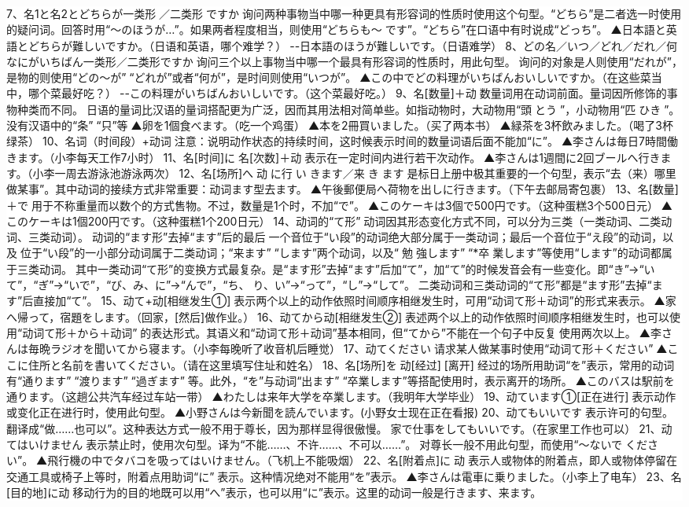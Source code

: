 7、名1と名2とどちらが一类形 ／二类形 ですか
询问两种事物当中哪一种更具有形容词的性质时使用这个句型。“どちら”是二者选一时使用的疑问词。回答时用“～のほうが…”。如果两者程度相当，则使用“どちらも～ です”。“どちら”在口语中有时说成“どっち”。
▲日本語と英語とどちらが難しいですか。（日语和英语，哪个难学？）
--日本語のほうが難しいです。（日语难学）
8、どの名／いつ／どれ／だれ／何なにがいちばん一类形／二类形ですか
询问三个以上事物当中哪一个最具有形容词的性质时，用此句型。
询问的对象是人则使用“だれが”，是物的则使用“どの～が” “どれが”或者“何が”，是时间则使用“いつが”。
▲この中でどの料理がいちばんおいしいですか。（在这些菜当中，哪个菜最好吃？）
--この料理がいちばんおいしいです。（这个菜最好吃。）
9、名[数量]＋动
数量词用在动词前面。量词因所修饰的事物种类而不同。
日语的量词比汉语的量词搭配更为广泛，因而其用法相对简单些。如指动物时，大动物用“頭 とう ”，小动物用“匹 ひき ”。没有汉语中的“条” “只”等
▲卵を1個食べます。（吃一个鸡蛋）
▲本を2冊買いました。（买了两本书）
▲緑茶を3杯飲みました。（喝了3杯绿茶）
10、名词（时间段）+动词
注意：说明动作状态的持续时间，这时候表示时间的数量词语后面不能加“に”。
▲李さんは毎日7時間働きます。（小李每天工作7小时）
11、名[时间]に 名[次数]＋动
表示在一定时间内进行若干次动作。
▲李さんは1週間に2回ブールへ行きます。（小李一周去游泳池游泳两次）
12、名[场所]へ 动 に行 い きます／来 き ます
是标日上册中极其重要的一个句型，表示“去（来）哪里做某事”。其中动词的接续方式非常重要：动词ます型去ます。
▲午後郵便局へ荷物を出しに行きます。（下午去邮局寄包裹）
13、名[数量]＋で
用于不称重量而以数个的方式售物。不过，数量是1个时，不加“で”。
▲このケーキは3個で500円です。（这种蛋糕3个500日元）
▲このケーキは1個200円です。（这种蛋糕1个200日元）
14、动词的“て形”
动词因其形态变化方式不同，可以分为三类（一类动词、二类动词、三类动词）。
动词的“ます形”去掉“ます”后的最后 一个音位于“い段”的动词绝大部分属于一类动词；最后一个音位于“え段”的动词，以及 位于“い段”的一小部分动词属于二类动词；“来ます” “します”两个动词，以及“ 勉 強します” “*卒 業します”等使用“します”的动词都属于三类动词。
其中一类动词“て形”的变换方式最复杂。是“ます形”去掉“ます”后加“て”，加“て”的时候发音会有一些变化。即“き”→“いて”，“ぎ”→“いで”，“び、み、に”→“んで”，“ち、 り、い”→“って”，“し”→“して”。
二类动词和三类动词的“て形”都是“ます形”去掉“ます”后直接加“て”。
15、动て+动[相继发生①]
表示两个以上的动作依照时间顺序相继发生时，可用“动词て形＋动词”的形式来表示。
▲家へ帰って，宿題をします。（回家，[然后]做作业。）
16、动てから动[相继发生②]
表述两个以上的动作依照时间顺序相继发生时，也可以使用“动词て形＋から＋动词” 的表达形式。其语义和“动词て形＋动词”基本相同，但“てから”不能在一个句子中反复 使用两次以上。
▲李さんは毎晩ラジオを聞いてから寝ます。（小李每晚听了收音机后睡觉）
17、动てください
请求某人做某事时使用“动词て形＋ください”
▲ここに住所と名前を書いてください。（请在这里填写住址和姓名）
18、名[场所]を 动[经过] [离开]
经过的场所用助词“を”表示，常用的动词有“通ります” “渡ります” “過ぎます” 等。此外，“を”与动词“出ます” “卒業します”等搭配使用时，表示离开的场所。
▲このバスは駅前を通ります。（这趟公共汽车经过车站一带）
▲わたしは来年大学を卒業します。（我明年大学毕业）
19、动ています①[正在进行]
表示动作或变化正在进行时，使用此句型。
▲小野さんは今新聞を読んでいます。(小野女士现在正在看报)
20、动てもいいです
表示许可的句型。翻译成“做……也可以”。这种表达方式一般不用于尊长，因为那样显得很傲慢。
家で仕事をしてもいいです。（在家里工作也可以）
21、动てはいけません
表示禁止时，使用次句型。译为“不能……、不许……、不可以……”。
对尊长一般不用此句型，而使用“～ないで ください”。
▲飛行機の中でタバコを吸ってはいけません。（飞机上不能吸烟）
22、名[附着点]に 动
表示人或物体的附着点，即人或物体停留在交通工具或椅子上等时，附着点用助词“に” 表示。这种情况绝对不能用“を”表示。
▲李さんは電車に乗りました。（小李上了电车）
23、名[目的地]に动
移动行为的目的地既可以用“へ”表示，也可以用“に”表示。这里的动词一般是行きます、来ます。